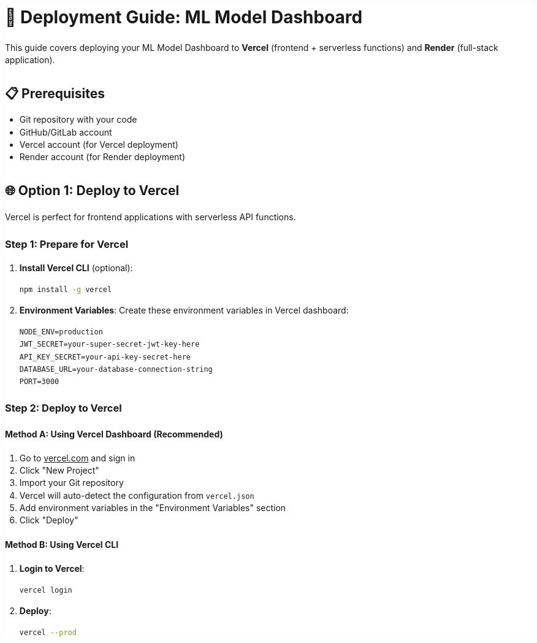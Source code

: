 # 🚀 Deployment Guide: ML Model Dashboard

This guide covers deploying your ML Model Dashboard to **Vercel** (frontend + serverless functions) and **Render** (full-stack application).

## 📋 Prerequisites

- Git repository with your code
- GitHub/GitLab account
- Vercel account (for Vercel deployment)
- Render account (for Render deployment)

## 🌐 Option 1: Deploy to Vercel

Vercel is perfect for frontend applications with serverless API functions.

### Step 1: Prepare for Vercel

1. **Install Vercel CLI** (optional):
   ```bash
   npm install -g vercel
   ```

2. **Environment Variables**:
   Create these environment variables in Vercel dashboard:
   ```
   NODE_ENV=production
   JWT_SECRET=your-super-secret-jwt-key-here
   API_KEY_SECRET=your-api-key-secret-here
   DATABASE_URL=your-database-connection-string
   PORT=3000
   ```

### Step 2: Deploy to Vercel

#### Method A: Using Vercel Dashboard (Recommended)

1. Go to [vercel.com](https://vercel.com) and sign in
2. Click "New Project"
3. Import your Git repository
4. Vercel will auto-detect the configuration from `vercel.json`
5. Add environment variables in the "Environment Variables" section
6. Click "Deploy"

#### Method B: Using Vercel CLI

1. **Login to Vercel**:
   ```bash
   vercel login
   ```

2. **Deploy**:
   ```bash
   vercel --prod
   ```
